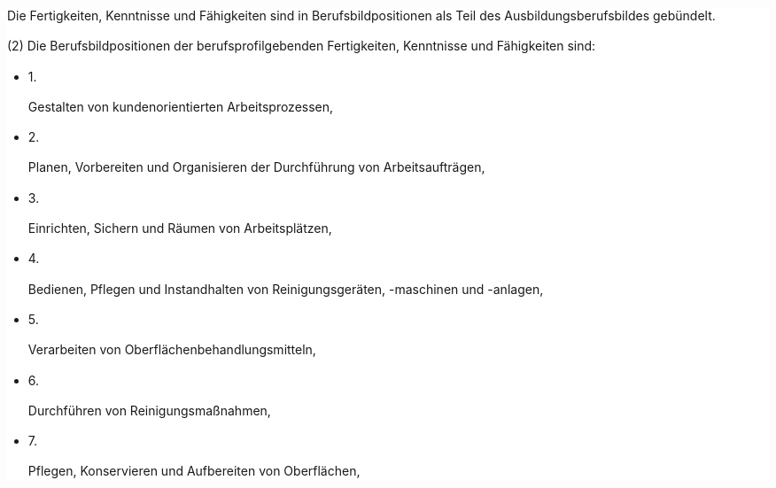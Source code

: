 Die Fertigkeiten, Kenntnisse und Fähigkeiten sind in
Berufsbildpositionen als Teil des Ausbildungsberufsbildes gebündelt.

</div>

<div class="jurAbsatz">

(2) Die Berufsbildpositionen der berufsprofilgebenden Fertigkeiten,
Kenntnisse und Fähigkeiten sind:

  - 1\.
    
    <div>
    
    Gestalten von kundenorientierten Arbeitsprozessen,
    
    </div>

  - 2\.
    
    <div>
    
    Planen, Vorbereiten und Organisieren der Durchführung von
    Arbeitsaufträgen,
    
    </div>

  - 3\.
    
    <div>
    
    Einrichten, Sichern und Räumen von Arbeitsplätzen,
    
    </div>

  - 4\.
    
    <div>
    
    Bedienen, Pflegen und Instandhalten von Reinigungsgeräten,
    -maschinen und -anlagen,
    
    </div>

  - 5\.
    
    <div>
    
    Verarbeiten von Oberflächenbehandlungsmitteln,
    
    </div>

  - 6\.
    
    <div>
    
    Durchführen von Reinigungsmaßnahmen,
    
    </div>

  - 7\.
    
    <div>
    
    Pflegen, Konservieren und Aufbereiten von Oberflächen,
    